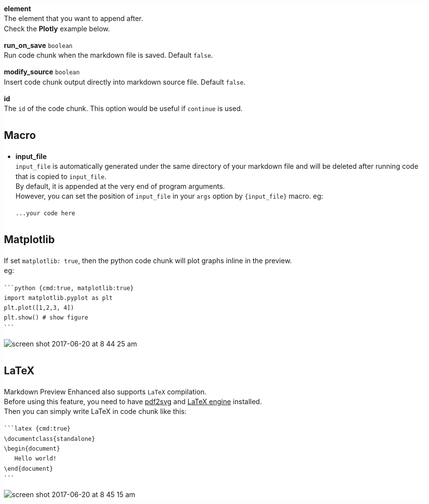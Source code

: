 **element**  
The element that you want to append after.  
Check the **Plotly** example below.

**run_on_save** `boolean`  
Run code chunk when the markdown file is saved. Default `false`.  

**modify_source** `boolean`  
Insert code chunk output directly into markdown source file. Default `false`.  

**id**  
The `id` of the code chunk. This option would be useful if `continue` is used.     

## Macro
* **input_file**  
`input_file` is automatically generated under the same directory of your markdown file and will be deleted after running code that is copied to `input_file`.      
By default, it is appended at the very end of program arguments.  
However, you can set the position of `input_file` in your `args` option by `{input_file}` macro. eg:  


    ```program {cmd:true, args:["-i", "{input_file}", "-o", "./output.png"]}
    ...your code here
    ```


## Matplotlib  
If set `matplotlib: true`, then the python code chunk will plot graphs inline in the preview.    
eg:    

	```python {cmd:true, matplotlib:true}
	import matplotlib.pyplot as plt
	plt.plot([1,2,3, 4])
	plt.show() # show figure
	```
![screen shot 2017-06-20 at 8 44 25 am](https://user-images.githubusercontent.com/1908863/27336286-acc41d8a-5594-11e7-9a10-ed7a6fc41f6c.png)

## LaTeX
Markdown Preview Enhanced also supports `LaTeX` compilation.  
Before using this feature, you need to have [pdf2svg](extra.md?id=install-svg2pdf) and [LaTeX engine](extra.md?id=install-latex-distribution) installed.  
Then you can simply write LaTeX in code chunk like this:  


    ```latex {cmd:true}
    \documentclass{standalone}
    \begin{document}
       Hello world!
    \end{document}
    ```

![screen shot 2017-06-20 at 8 45 15 am](https://user-images.githubusercontent.com/1908863/27336322-caba8658-5594-11e7-87cf-e54518d46435.png)
